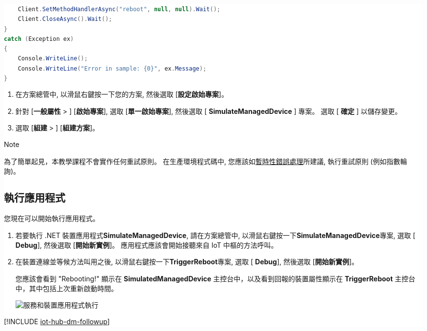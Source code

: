    ```csharp
       Client.SetMethodHandlerAsync("reboot", null, null).Wait();
       Client.CloseAsync().Wait();
   }
   catch (Exception ex)
   {
       Console.WriteLine();
       Console.WriteLine("Error in sample: {0}", ex.Message);
   }
   ```

1. 在方案總管中, 以滑鼠右鍵按一下您的方案, 然後選取 [**設定啟始專案**]。 

1. 針對 [**一般屬性** > ] [**啟始專案**], 選取 [**單一啟始專案**], 然後選取 [ **SimulateManagedDevice** ] 專案。 選取 [ **確定** ] 以儲存變更。

1. 選取 [**組建** > ] [**組建方案**]。

> [!NOTE]
> 為了簡單起見，本教學課程不會實作任何重試原則。 在生產環境程式碼中, 您應該如[暫時性錯誤處理](/azure/architecture/best-practices/transient-faults)所建議, 執行重試原則 (例如指數輪詢)。

## <a name="run-the-apps"></a>執行應用程式

您現在可以開始執行應用程式。

1. 若要執行 .NET 裝置應用程式**SimulateManagedDevice**, 請在方案總管中, 以滑鼠右鍵按一下**SimulateManagedDevice**專案, 選取 [ **Debug**], 然後選取 [**開始新實例**]。 應用程式應該會開始接聽來自 IoT 中樞的方法呼叫。

1. 在裝置連線並等候方法叫用之後, 以滑鼠右鍵按一下**TriggerReboot**專案, 選取 [ **Debug**], 然後選取 [**開始新實例**]。

   您應該會看到 "Rebooting!" 顯示在 **SimulatedManagedDevice** 主控台中，以及看到回報的裝置屬性顯示在 **TriggerReboot** 主控台中，其中包括上次重新啟動時間。

    ![服務和裝置應用程式執行](./media/iot-hub-csharp-csharp-device-management-get-started/combinedrun.png)

[!INCLUDE [iot-hub-dm-followup](../../includes/iot-hub-dm-followup.md)]
